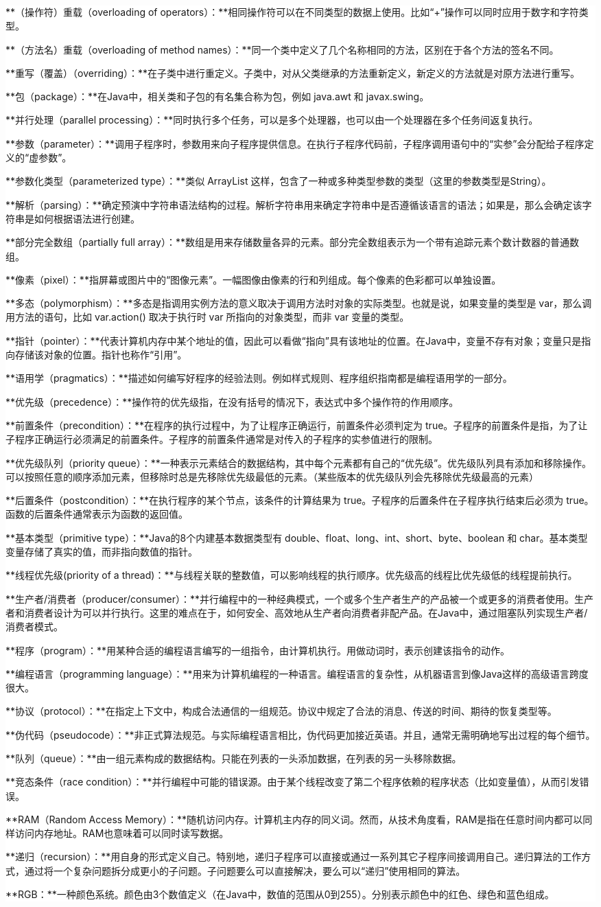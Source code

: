 **（操作符）重载（overloading of operators）：**相同操作符可以在不同类型的数据上使用。比如“+”操作可以同时应用于数字和字符类型。

**（方法名）重载（overloading of method names）：**同一个类中定义了几个名称相同的方法，区别在于各个方法的签名不同。

**重写（覆盖）（overriding）：**在子类中进行重定义。子类中，对从父类继承的方法重新定义，新定义的方法就是对原方法进行重写。

**包（package）：**在Java中，相关类和子包的有名集合称为包，例如 java.awt 和 javax.swing。

**并行处理（parallel processing）：**同时执行多个任务，可以是多个处理器，也可以由一个处理器在多个任务间返复执行。

**参数（parameter）：**调用子程序时，参数用来向子程序提供信息。在执行子程序代码前，子程序调用语句中的“实参”会分配给子程序定义的“虚参数”。

**参数化类型（parameterized type）：**类似 ArrayList<String> 这样，包含了一种或多种类型参数的类型（这里的参数类型是String）。

**解析（parsing）：**确定预演中字符串语法结构的过程。解析字符串用来确定字符串中是否遵循该语言的语法；如果是，那么会确定该字符串是如何根据语法进行创建。

**部分完全数组（partially full array）：**数组是用来存储数量各异的元素。部分完全数组表示为一个带有追踪元素个数计数器的普通数组。

**像素（pixel）：**指屏幕或图片中的“图像元素”。一幅图像由像素的行和列组成。每个像素的色彩都可以单独设置。

**多态（polymorphism）：**多态是指调用实例方法的意义取决于调用方法时对象的实际类型。也就是说，如果变量的类型是 var，那么调用方法的语句，比如 var.action() 取决于执行时 var 所指向的对象类型，而非 var 变量的类型。

**指针（pointer）：**代表计算机内存中某个地址的值，因此可以看做“指向”具有该地址的位置。在Java中，变量不存有对象；变量只是指向存储该对象的位置。指针也称作“引用”。

**语用学（pragmatics）：**描述如何编写好程序的经验法则。例如样式规则、程序组织指南都是编程语用学的一部分。

**优先级（precedence）：**操作符的优先级指，在没有括号的情况下，表达式中多个操作符的作用顺序。

**前置条件（precondition）：**在程序的执行过程中，为了让程序正确运行，前置条件必须判定为 true。子程序的前置条件是指，为了让子程序正确运行必须满足的前置条件。子程序的前置条件通常是对传入的子程序的实参值进行的限制。

**优先级队列（priority queue）：**一种表示元素结合的数据结构，其中每个元素都有自己的“优先级”。优先级队列具有添加和移除操作。可以按照任意的顺序添加元素，但移除时总是先移除优先级最低的元素。（某些版本的优先级队列会先移除优先级最高的元素）

**后置条件（postcondition）：**在执行程序的某个节点，该条件的计算结果为 true。子程序的后置条件在子程序执行结束后必须为 true。函数的后置条件通常表示为函数的返回值。

**基本类型（primitive type）：**Java的8个内建基本数据类型有 double、float、long、int、short、byte、boolean 和 char。基本类型变量存储了真实的值，而非指向数值的指针。

**线程优先级(priority of a thread)：**与线程关联的整数值，可以影响线程的执行顺序。优先级高的线程比优先级低的线程提前执行。

**生产者/消费者（producer/consumer）：**并行编程中的一种经典模式，一个或多个生产者生产的产品被一个或更多的消费者使用。生产者和消费者设计为可以并行执行。这里的难点在于，如何安全、高效地从生产者向消费者非配产品。在Java中，通过阻塞队列实现生产者/消费者模式。

**程序（program）：**用某种合适的编程语言编写的一组指令，由计算机执行。用做动词时，表示创建该指令的动作。

**编程语言（programming language）：**用来为计算机编程的一种语言。编程语言的复杂性，从机器语言到像Java这样的高级语言跨度很大。

**协议（protocol）：**在指定上下文中，构成合法通信的一组规范。协议中规定了合法的消息、传送的时间、期待的恢复类型等。

**伪代码（pseudocode）：**非正式算法规范。与实际编程语言相比，伪代码更加接近英语。并且，通常无需明确地写出过程的每个细节。

**队列（queue）：**由一组元素构成的数据结构。只能在列表的一头添加数据，在列表的另一头移除数据。

**竞态条件（race condition）：**并行编程中可能的错误源。由于某个线程改变了第二个程序依赖的程序状态（比如变量值），从而引发错误。

**RAM（Random Access Memory）：**随机访问内存。计算机主内存的同义词。然而，从技术角度看，RAM是指在任意时间内都可以同样访问内存地址。RAM也意味着可以同时读写数据。

**递归（recursion）：**用自身的形式定义自己。特别地，递归子程序可以直接或通过一系列其它子程序间接调用自己。递归算法的工作方式，通过将一个复杂问题拆分成更小的子问题。子问题要么可以直接解决，要么可以“递归”使用相同的算法。

**RGB：**一种颜色系统。颜色由3个数值定义（在Java中，数值的范围从0到255）。分别表示颜色中的红色、绿色和蓝色组成。
